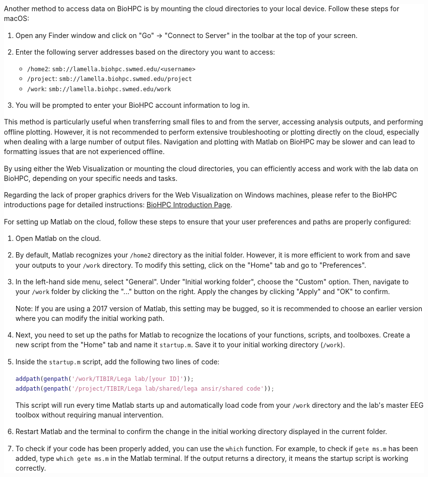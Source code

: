 Another method to access data on BioHPC is by mounting the cloud directories to your local device. Follow these steps for macOS:

1. Open any Finder window and click on "Go" -> "Connect to Server" in the toolbar at the top of your screen.

2. Enter the following server addresses based on the directory you want to access:
   - `/home2`: `smb://lamella.biohpc.swmed.edu/<username>`
   - `/project`: `smb://lamella.biohpc.swmed.edu/project`
   - `/work`: `smb://lamella.biohpc.swmed.edu/work`

3. You will be prompted to enter your BioHPC account information to log in.

This method is particularly useful when transferring small files to and from the server, accessing analysis outputs, and performing offline plotting. However, it is not recommended to perform extensive troubleshooting or plotting directly on the cloud, especially when dealing with a large number of output files. Navigation and plotting with Matlab on BioHPC may be slower and can lead to formatting issues that are not experienced offline.

By using either the Web Visualization or mounting the cloud directories, you can efficiently access and work with the lab data on BioHPC, depending on your specific needs and tasks.

Regarding the lack of proper graphics drivers for the Web Visualization on Windows machines, please refer to the BioHPC introductions page for detailed instructions: [BioHPC Introduction Page](https://portal.biohpc.swmed.edu/content/guides/introduction-biohpc/).

For setting up Matlab on the cloud, follow these steps to ensure that your user preferences and paths are properly configured:

1. Open Matlab on the cloud.

2. By default, Matlab recognizes your `/home2` directory as the initial folder. However, it is more efficient to work from and save your outputs to your `/work` directory. To modify this setting, click on the "Home" tab and go to "Preferences".

3. In the left-hand side menu, select "General". Under "Initial working folder", choose the "Custom" option. Then, navigate to your `/work` folder by clicking the "..." button on the right. Apply the changes by clicking "Apply" and "OK" to confirm.

   Note: If you are using a 2017 version of Matlab, this setting may be bugged, so it is recommended to choose an earlier version where you can modify the initial working path.

4. Next, you need to set up the paths for Matlab to recognize the locations of your functions, scripts, and toolboxes. Create a new script from the "Home" tab and name it `startup.m`. Save it to your initial working directory (`/work`).

5. Inside the `startup.m` script, add the following two lines of code:
   ```matlab
   addpath(genpath('/work/TIBIR/Lega lab/[your ID]'));
   addpath(genpath('/project/TIBIR/Lega lab/shared/lega ansir/shared code'));
   ```

   This script will run every time Matlab starts up and automatically load code from your `/work` directory and the lab's master EEG toolbox without requiring manual intervention.

6. Restart Matlab and the terminal to confirm the change in the initial working directory displayed in the current folder.

7. To check if your code has been properly added, you can use the `which` function. For example, to check if `gete ms.m` has been added, type `which gete ms.m` in the Matlab terminal. If the output returns a directory, it means the startup script is working correctly.
